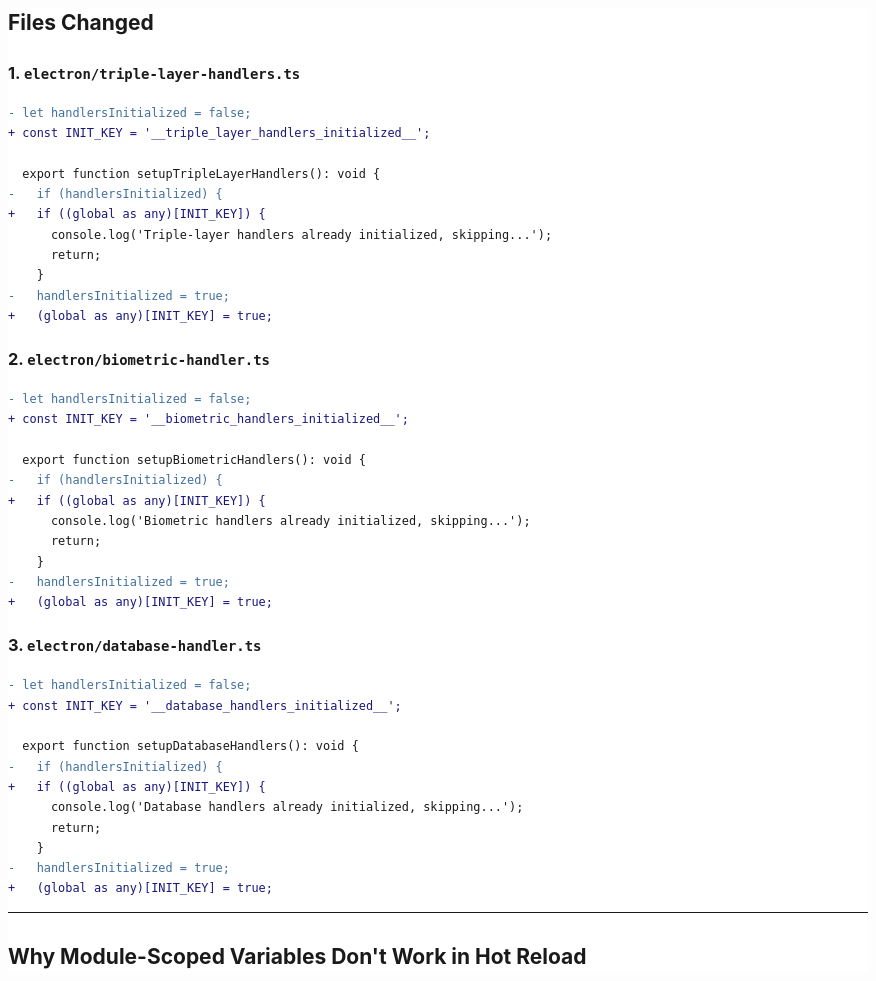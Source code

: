 
## Files Changed

### 1. `electron/triple-layer-handlers.ts`
```diff
- let handlersInitialized = false;
+ const INIT_KEY = '__triple_layer_handlers_initialized__';

  export function setupTripleLayerHandlers(): void {
-   if (handlersInitialized) {
+   if ((global as any)[INIT_KEY]) {
      console.log('Triple-layer handlers already initialized, skipping...');
      return;
    }
-   handlersInitialized = true;
+   (global as any)[INIT_KEY] = true;
```

### 2. `electron/biometric-handler.ts`
```diff
- let handlersInitialized = false;
+ const INIT_KEY = '__biometric_handlers_initialized__';

  export function setupBiometricHandlers(): void {
-   if (handlersInitialized) {
+   if ((global as any)[INIT_KEY]) {
      console.log('Biometric handlers already initialized, skipping...');
      return;
    }
-   handlersInitialized = true;
+   (global as any)[INIT_KEY] = true;
```

### 3. `electron/database-handler.ts`
```diff
- let handlersInitialized = false;
+ const INIT_KEY = '__database_handlers_initialized__';

  export function setupDatabaseHandlers(): void {
-   if (handlersInitialized) {
+   if ((global as any)[INIT_KEY]) {
      console.log('Database handlers already initialized, skipping...');
      return;
    }
-   handlersInitialized = true;
+   (global as any)[INIT_KEY] = true;
```

---

## Why Module-Scoped Variables Don't Work in Hot Reload
